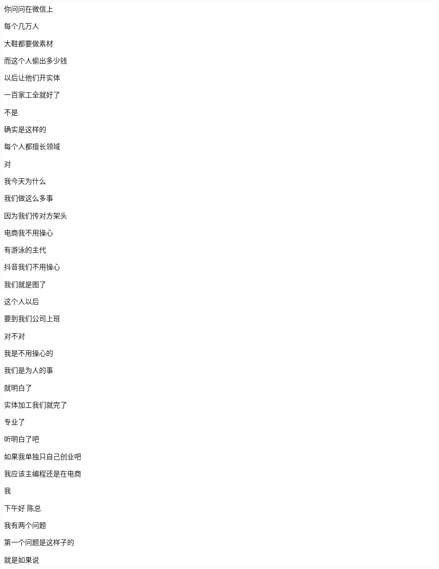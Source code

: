 你问问在微信上

每个几万人

大鞋都要做素材

而这个人偷出多少钱

以后让他们开实体

一百家工全就好了

不是

确实是这样的

每个人都擅长领域

对

我今天为什么

我们做这么多事

因为我们传对方架头

电商我不用操心

有游泳的主代

抖音我们不用操心

我们就是图了

这个人以后

要到我们公司上班

对不对

我是不用操心的

我们是为人的事

就明白了

实体加工我们就完了

专业了

听明白了吧

如果我单独只自己创业吧

我应该主编程还是在电商

我

下午好 陈总

我有两个问题

第一个问题是这样子的

就是如果说

